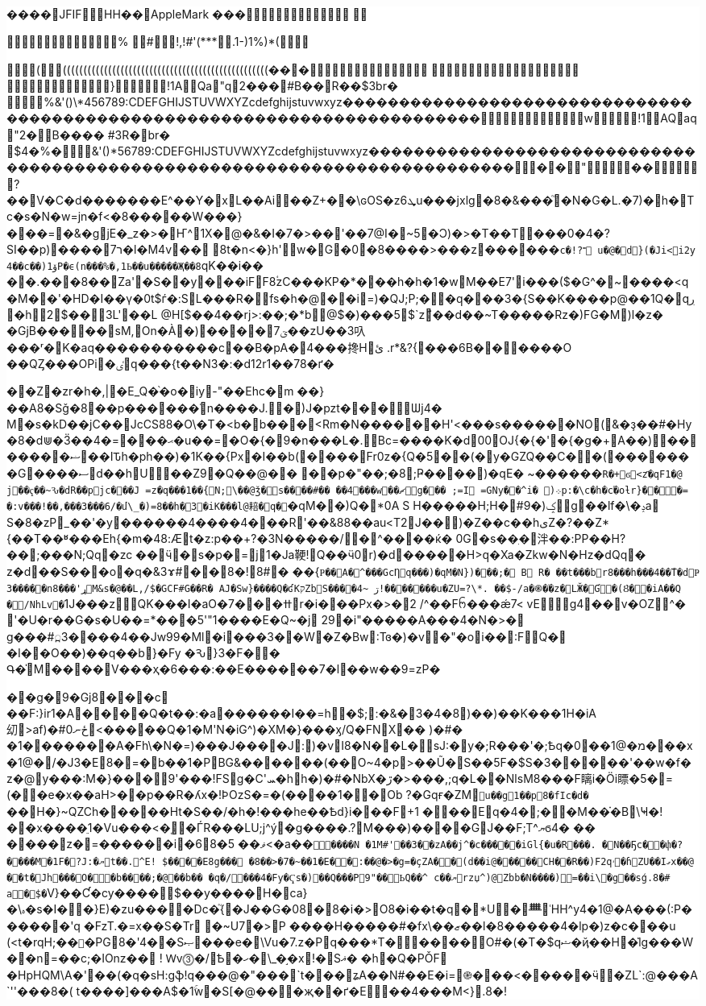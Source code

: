���� JFIF  H H  �� AppleMark
�� � 

 
% #!,!#'(\*\*\*.1-)1%)\*(
 
(((((((((((((((((((((((((((((((((((((((((((((((((((���           
        
   } !1AQa"q2���#B��R��$3br� 
%&'()\*456789:CDEFGHIJSTUVWXYZcdefghijstuvwxyz�������������������������������������������������������������������������  w !1AQaq"2�B���� #3R�br�
$4�%�&'()\*56789:CDEFGHIJSTUVWXYZcdefghijstuvwxyz�������������������������������������������������������������������������� ��" ��   ? ��V�C�d������ �E^��Y� xL��Ai��Z+��\ɢOS�z6ܜu���jxlg�8�&���֘�N�G�L.�7)�h�Tc�s�N� w=jn�f<�8�����W���}���=�&�gjE�\_z�>�Ҥ^1X�@�&�I�7�>��'��7@I�~5�Ͻ)�>�Τ��T���0� 4�?SI��p) ����7ר�l�M4v�� 8 t�n<�}h'w�G�0�8���� >���z������`c�!?˭ u�@�d}(�Ji<i2y4��c��)ۆ1P�ϵ(n���%�,1Ҍ��u�����Җ��8`qK��i�� 
 ��.���8��Za'�S��y���iFF8۟zC���KP�\*�⃁��h�h�1�wM��E7'i���($�G^�~����<q�M��'�HD�I��ү�0t$ѓ�:SL���R�fs�h�@� �i=)�QJ;P;��ԛ���3�{S�� K����p@��1Q�qڔ �h2$��3L'��L
@H[$��4��rj>:��;�\*b@$�)���5$`z҃��d��~T�����Rz�)FG�M)l�z� �GjB�����sM,On�À�)����ؾ7��zU��3叺���ʳ�K�aq�����������c֋��B�pA�4���搀Hئ .r\*&?{���6B������O
��QȤ���OPi�ٸԛ���{t��N3�:�d12r1��78�ґ�

 ��Z �zr�h�,|�E\_Q�֨�o�iy-"� �Ehc�m
��}��A8�Sǧ�8��p������֔n����J.�)J�pzt���Ѡj4�
Ϻ�s�kD��jϹ��JcCS88�O\�T�<b�b���<Rm�N������H'<���s������NO(&�ҙ��#�Hy�8�d⋓�Ӟ��ޙ���=�4�u��=�O�{�9�n���L�.Bc=����K�d00OJ{ �{� '�{�g�+A��)�������ޟ��IԎh �ph��)�1K��{Px�I��b(���� Fr0z�{Q�5��(�y�GZQ��C��(������ �G����ސd��hU��Z9�Q��@��
��p�"��;�8;Ҏ����)�qE�
~������`R�+ϭ<z҃�qF1�@j��ҁ��~Ԅ�dR��pjc�� �J
=z�q���1��{N;\��@ǯ�s����#�� ��4���w��ޗg���
;=I =GNy��^i� )܀p:�\c�h�c֝�oƚr}��׽�=�:v���!� �,���3���6/�մ\_�)=8��h�3�iK���l@䎧�q�`�qM��)Q�\*0A S
H�����H;H�#9�)ݤg��lf�\�ݚa S�8�zP\_��'�y������4����4���R'��&88��a u<T2J��)� Z��c��hیZ�?��Z\*{��T��ʶ���Eh {�m�48:Ӕt�z:p��+?�3N�����/󥸃�^����ќ�
0G�s��ִ�泮�� :PP��H?��;���N;Qq�zc ��ӵ�s�p�=j1�Ja鞕! Q��ӵ0r)�d�����H>ԛ�Xa�Zkw�N�Hz�dQq� z�d��S���o�q�&3ɤ#��8�!8#� ��{`Ҏ��A�^�� �GcȠq���)�qM�N})���;�
B R� ��t���br8���h���4��ۜT� dҎ3�����n8���'ړM&s�@��L,/$�GCF#G��R� AJ�Sw }��� �Q�ʛKקZbS����ڗ ~4!�������u�ZU=?\*.
��$-/a�֎�֔�z�LӁ�Ɠ�(Ȣ��iA��Q�/NhLv�`1J���zQK� ��I�aO�7���ߚr�i���Px�>�2
/^��Fᨼ���ǽ7<
vEg4��v�OZ^� '�U�r��G�s�U��=\*���5'"1�� ��E�Q~�j
29�i"�����A���4�N�>� g���#߽3�� ��4��Jw99�Ml�i���3��W�Z�Bw:Tɞ�)�v�"�oi��:FQ� �I��O��)��q��b}�Fy �Ԅ}3�F�� Գ�̍M����V���ҳ�6���:� �E� �����7�l��w��9=zP �
 
 � �g�9�Gj8���c ��F:}ir1�А����Q�t��:�a������I��=h�$;:� &�3�4�8)��)��K���1H �iA㓜>af)�#ځނ0<�����Q�1�M'N�iG^)�XM�}���ӽ/Q�FN X��
)�#� �1�������A�Fh\�N�=) ���J����J:)�vI8�N��L�sJ:�y�;R���'�;Ҍq�0��1@�מ���x�1@�/�J3�E8�= �b��1�PBG&������(�� O\~4�p>��Ũ�S��5F �$S�3� ����'��w�f�
 z�@y���:M�} ���9'���!FSg�C'ܚ �hh�)�#�NbX�ڙ�>���,;q�L��NlsM8���F瞝i�Ӧi瞟�5�=(��e�x��aH>��p��R�ʎx�!ÞOzS�=�( ��� �1��Ob
?�Gqғ�ZM`u��g1��p8�fIc�d� `��H�}~QZCh��� ��Ht�S��/�h�!���he��Ҍd}i���F+1 ���Eq�4�;� �M��֗�B\Ҹ�!��x����ֵ1�Vu���<�֚�ЃR���LU;j^ý�g����.?M���) ����GJ��F;T^ޔ ϭ4�
��
���� z�=������i�68�5 ��ޥ<�a��`����N
�1M#'��3��zA��j^�c�����iGl{�u�R���. �N��Ҕc��փ�?����M�1F�?J:�ޔt��.^E!
$�� ��E8g��� �8��>�7�~��1�E ��:��@�>� g=�çZA��(d��i@�֐����CH��R��)F2qۥ�ɦ ZU��Iގx��@��t�Jh���O��b����;�@��b�� �q�/���4�Fy�Ҁ sۨ�) ��Q���P9"��ҌQ��^
c��ޔrzџ^)@Zbb�N����)=�ܑ�i\�g��sǵ.8�#a�$�`V}��Ƈ�cy����$��y����H�ca}�\ہ�s�I �� }E)�zu����Dc�֘{�J��G�08�8�i�>\O8�i��t�q�\*U�ᚙ˓HH^y4�1@�A���(:P� �����'q �FzT.�=x��S�Tr �~U7�>P
 ����H�� ���#�fx\��ޒ��l�8� ����4�lp�)z�c���u (<t�rqH;��``�PG8�'4��Sޞ���e�\Vu�7.z�Pq���\*T�����O#�(�T�$qޝ�ҋ��H�֡lg���W��n=��c;�IOnz��
! Ԝv⓷�/Ҍ�ހ�\_�֣�x!�Sޣ�
 �h�Q�PǑF �HpHQM\A�'��(�q�sH:gֆ!q���@�"���`t��� ʑA��N#��E�i=֎���<�����ӵ�ZL`:@���A`''���8�( t����]���A$�1ۚw�S[�@�� �җ��ґ�E ��4���M<}.8�!